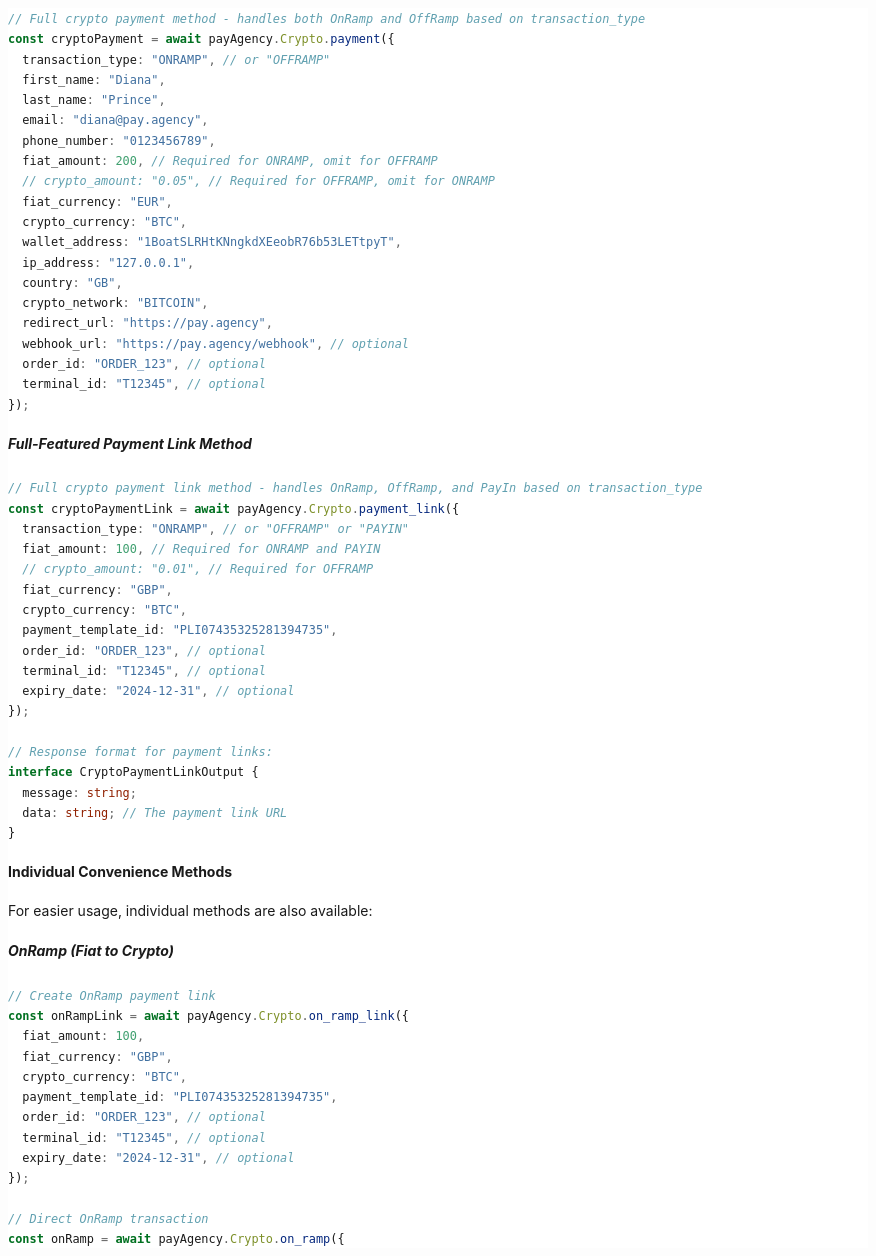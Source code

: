 ```typescript
// Full crypto payment method - handles both OnRamp and OffRamp based on transaction_type
const cryptoPayment = await payAgency.Crypto.payment({
  transaction_type: "ONRAMP", // or "OFFRAMP"
  first_name: "Diana",
  last_name: "Prince",
  email: "diana@pay.agency",
  phone_number: "0123456789",
  fiat_amount: 200, // Required for ONRAMP, omit for OFFRAMP
  // crypto_amount: "0.05", // Required for OFFRAMP, omit for ONRAMP
  fiat_currency: "EUR",
  crypto_currency: "BTC",
  wallet_address: "1BoatSLRHtKNngkdXEeobR76b53LETtpyT",
  ip_address: "127.0.0.1",
  country: "GB",
  crypto_network: "BITCOIN",
  redirect_url: "https://pay.agency",
  webhook_url: "https://pay.agency/webhook", // optional
  order_id: "ORDER_123", // optional
  terminal_id: "T12345", // optional
});
```

##### Full-Featured Payment Link Method

```typescript
// Full crypto payment link method - handles OnRamp, OffRamp, and PayIn based on transaction_type
const cryptoPaymentLink = await payAgency.Crypto.payment_link({
  transaction_type: "ONRAMP", // or "OFFRAMP" or "PAYIN"
  fiat_amount: 100, // Required for ONRAMP and PAYIN
  // crypto_amount: "0.01", // Required for OFFRAMP
  fiat_currency: "GBP",
  crypto_currency: "BTC",
  payment_template_id: "PLI07435325281394735",
  order_id: "ORDER_123", // optional
  terminal_id: "T12345", // optional
  expiry_date: "2024-12-31", // optional
});

// Response format for payment links:
interface CryptoPaymentLinkOutput {
  message: string;
  data: string; // The payment link URL
}
```

#### Individual Convenience Methods

For easier usage, individual methods are also available:

##### OnRamp (Fiat to Crypto)

```typescript
// Create OnRamp payment link
const onRampLink = await payAgency.Crypto.on_ramp_link({
  fiat_amount: 100,
  fiat_currency: "GBP",
  crypto_currency: "BTC",
  payment_template_id: "PLI07435325281394735",
  order_id: "ORDER_123", // optional
  terminal_id: "T12345", // optional
  expiry_date: "2024-12-31", // optional
});

// Direct OnRamp transaction
const onRamp = await payAgency.Crypto.on_ramp({
```